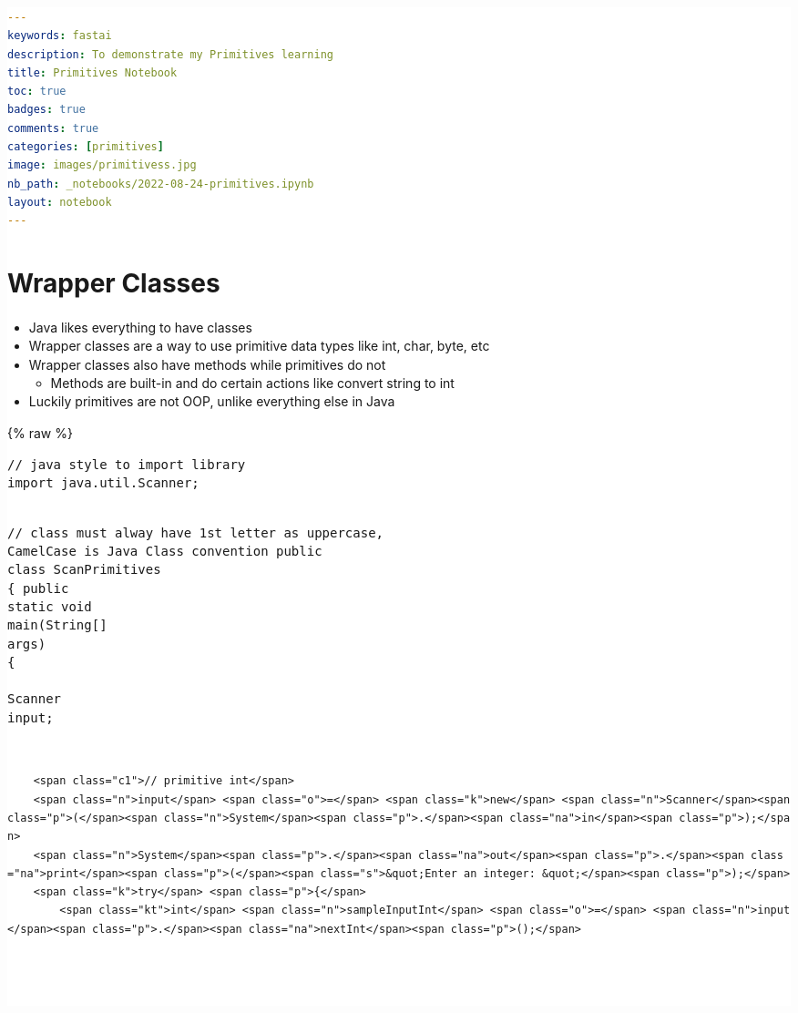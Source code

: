 ```yaml
---
keywords: fastai
description: To demonstrate my Primitives learning
title: Primitives Notebook
toc: true
badges: true
comments: true
categories: [primitives]
image: images/primitivess.jpg
nb_path: _notebooks/2022-08-24-primitives.ipynb
layout: notebook
---
```




<div class="container" id="notebook-container">
        
<div class="cell border-box-sizing text_cell rendered"><div class="inner_cell">
<div class="text_cell_render border-box-sizing rendered_html">
<h1 id="Wrapper-Classes">Wrapper Classes<a class="anchor-link" href="#Wrapper-Classes"> </a></h1><ul>
<li>Java likes everything to have classes</li>
<li>Wrapper classes are a way to use primitive data types like int, char, byte, etc</li>
<li>Wrapper classes also have methods while primitives do not <ul>
<li>Methods are built-in and do certain actions like convert string to int</li>
</ul>
</li>
<li>Luckily primitives are not OOP, unlike everything else in Java</li>
</ul>

</div>
</div>
</div>
    {% raw %}
    
<div class="cell border-box-sizing code_cell rendered">
<div class="input">

<div class="inner_cell">
    <div class="input_area">
<div class=" highlight hl-java"><pre><span></span><span class="c1">// java style to import library</span>
<span class="kn">import</span> <span class="nn">java.util.Scanner</span><span class="p">;</span>

<span class="c1">// class must alway have 1st letter as uppercase, CamelCase is Java Class convention</span>
<span class="kd">public</span> <span class="kd">class</span> <span class="nc">ScanPrimitives</span> <span class="p">{</span>
    <span class="kd">public</span> <span class="kd">static</span> <span class="kt">void</span> <span class="nf">main</span><span class="p">(</span><span class="n">String</span><span class="o">[]</span> <span class="n">args</span><span class="p">)</span> <span class="p">{</span>    
        <span class="n">Scanner</span> <span class="n">input</span><span class="p">;</span>

        <span class="c1">// primitive int</span>
        <span class="n">input</span> <span class="o">=</span> <span class="k">new</span> <span class="n">Scanner</span><span class="p">(</span><span class="n">System</span><span class="p">.</span><span class="na">in</span><span class="p">);</span>
        <span class="n">System</span><span class="p">.</span><span class="na">out</span><span class="p">.</span><span class="na">print</span><span class="p">(</span><span class="s">&quot;Enter an integer: &quot;</span><span class="p">);</span>
        <span class="k">try</span> <span class="p">{</span>
            <span class="kt">int</span> <span class="n">sampleInputInt</span> <span class="o">=</span> <span class="n">input</span><span class="p">.</span><span class="na">nextInt</span><span class="p">();</span>